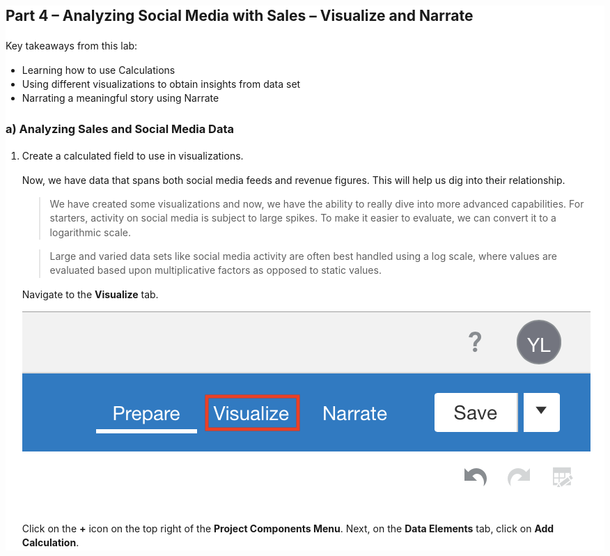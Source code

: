 ## Part 4 – Analyzing Social Media with Sales – Visualize and Narrate

Key takeaways from this lab:
- Learning how to use Calculations
- Using different visualizations to obtain insights from data set
- Narrating a meaningful story using Narrate

### a) Analyzing Sales and Social Media Data

1. Create a calculated field to use in visualizations.

    Now, we have data that spans both social media feeds and revenue figures. This will help us dig into their relationship.

    >We have created some visualizations and now, we have the ability to really dive into more advanced capabilities. For starters, activity on social media is subject to large spikes. To make it easier to evaluate, we can convert it to a logarithmic scale.

    >Large and varied data sets like social media activity are often best handled using a log scale, where values are evaluated based upon multiplicative factors as opposed to static values.

    Navigate to the **Visualize** tab.

     ![](images/300/img_3c_1_1.png " ")

     Click on the **+** icon on the top right of the **Project Components Menu**. Next, on the **Data Elements** tab, click on **Add Calculation**.

